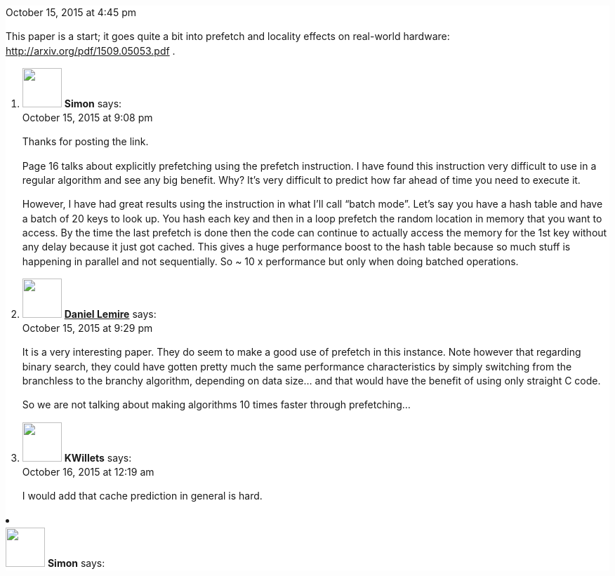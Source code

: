 <div class="comment-metadata"><time datetime="2015-10-15T16:45:56+00:00">October 15, 2015 at 4:45 pm</time></a> </div>
<div class="comment-content">
<p>This paper is a start; it goes quite a bit into prefetch and locality effects on real-world hardware: <a href="http://arxiv.org/pdf/1509.05053.pdf" rel="nofollow ugc">http://arxiv.org/pdf/1509.05053.pdf</a> .</p>
</div>
<ol class="children">
<li id="comment-197024" class="comment even depth-5">
<div class="comment-author vcard">
<img alt src="https://secure.gravatar.com/avatar/7f933d9a29c415d761a0e77cfc5f7b84?s=56&#038;d=mm&#038;r=g" srcset="https://secure.gravatar.com/avatar/7f933d9a29c415d761a0e77cfc5f7b84?s=112&#038;d=mm&#038;r=g 2x" class="avatar avatar-56 photo" height="56" width="56" loading="lazy" decoding="async" /> <b class="fn">Simon</b> <span class="says">says:</span> </div>
<div class="comment-metadata"><time datetime="2015-10-15T21:08:27+00:00">October 15, 2015 at 9:08 pm</time></a> </div>
<div class="comment-content">
<p>Thanks for posting the link.</p>
<p>Page 16 talks about explicitly prefetching using the prefetch instruction. I have found this instruction very difficult to use in a regular algorithm and see any big benefit. Why? It&rsquo;s very difficult to predict how far ahead of time you need to execute it.</p>
<p>However, I have had great results using the instruction in what I&rsquo;ll call &ldquo;batch mode&rdquo;. Let&rsquo;s say you have a hash table and have a batch of 20 keys to look up. You hash each key and then in a loop prefetch the random location in memory that you want to access. By the time the last prefetch is done then the code can continue to actually access the memory for the 1st key without any delay because it just got cached. This gives a huge performance boost to the hash table because so much stuff is happening in parallel and not sequentially. So ~ 10 x performance but only when doing batched operations.</p>
</div>
</li>
<li id="comment-197030" class="comment byuser comment-author-lemire bypostauthor odd alt depth-5">
<div class="comment-author vcard">
<img alt src="https://secure.gravatar.com/avatar/2ca999bef9535950f5b84281a4dab006?s=56&#038;d=mm&#038;r=g" srcset="https://secure.gravatar.com/avatar/2ca999bef9535950f5b84281a4dab006?s=112&#038;d=mm&#038;r=g 2x" class="avatar avatar-56 photo" height="56" width="56" loading="lazy" decoding="async" /> <b class="fn"><a href="https://lemire.me/en/" class="url" rel="ugc">Daniel Lemire</a></b> <span class="says">says:</span> </div>
<div class="comment-metadata"><time datetime="2015-10-15T21:29:06+00:00">October 15, 2015 at 9:29 pm</time></a> </div>
<div class="comment-content">
<p>It is a very interesting paper. They do seem to make a good use of prefetch in this instance. Note however that regarding binary search, they could have gotten pretty much the same performance characteristics by simply switching from the branchless to the branchy algorithm, depending on data size&#8230; and that would have the benefit of using only straight C code.</p>
<p>So we are not talking about making algorithms 10 times faster through prefetching&#8230;</p>
</div>
</li>
<li id="comment-197062" class="comment even depth-5">
<div class="comment-author vcard">
<img alt src="https://secure.gravatar.com/avatar/331059294e89906fef3d785f06820025?s=56&#038;d=mm&#038;r=g" srcset="https://secure.gravatar.com/avatar/331059294e89906fef3d785f06820025?s=112&#038;d=mm&#038;r=g 2x" class="avatar avatar-56 photo" height="56" width="56" loading="lazy" decoding="async" /> <b class="fn">KWillets</b> <span class="says">says:</span> </div>
<div class="comment-metadata"><time datetime="2015-10-16T00:19:16+00:00">October 16, 2015 at 12:19 am</time></a> </div>
<div class="comment-content">
<p>I would add that cache prediction in general is hard.</p>
</div>
</li>
</ol>
</li>
</ol>
</li>
</ol>
</li>
</ol>
</li>
<li id="comment-197033" class="comment odd alt thread-odd thread-alt depth-1">
<div class="comment-author vcard">
<img alt src="https://secure.gravatar.com/avatar/7f933d9a29c415d761a0e77cfc5f7b84?s=56&#038;d=mm&#038;r=g" srcset="https://secure.gravatar.com/avatar/7f933d9a29c415d761a0e77cfc5f7b84?s=112&#038;d=mm&#038;r=g 2x" class="avatar avatar-56 photo" height="56" width="56" loading="lazy" decoding="async" /> <b class="fn">Simon</b> <span class="says">says:</span> </div>